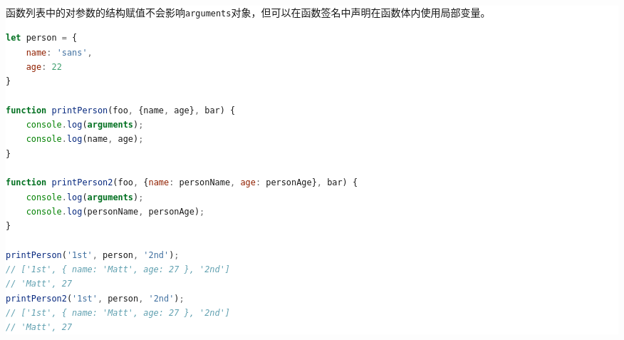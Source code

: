函数列表中的对参数的结构赋值不会影响`arguments`对象，但可以在函数签名中声明在函数体内使用局部变量。

```js
let person = {
    name: 'sans',
    age: 22
}

function printPerson(foo, {name, age}, bar) {
    console.log(arguments);
    console.log(name, age);
}

function printPerson2(foo, {name: personName, age: personAge}, bar) {
    console.log(arguments);
    console.log(personName, personAge);
}

printPerson('1st', person, '2nd');
// ['1st', { name: 'Matt', age: 27 }, '2nd']
// 'Matt', 27
printPerson2('1st', person, '2nd');
// ['1st', { name: 'Matt', age: 27 }, '2nd']
// 'Matt', 27
```
